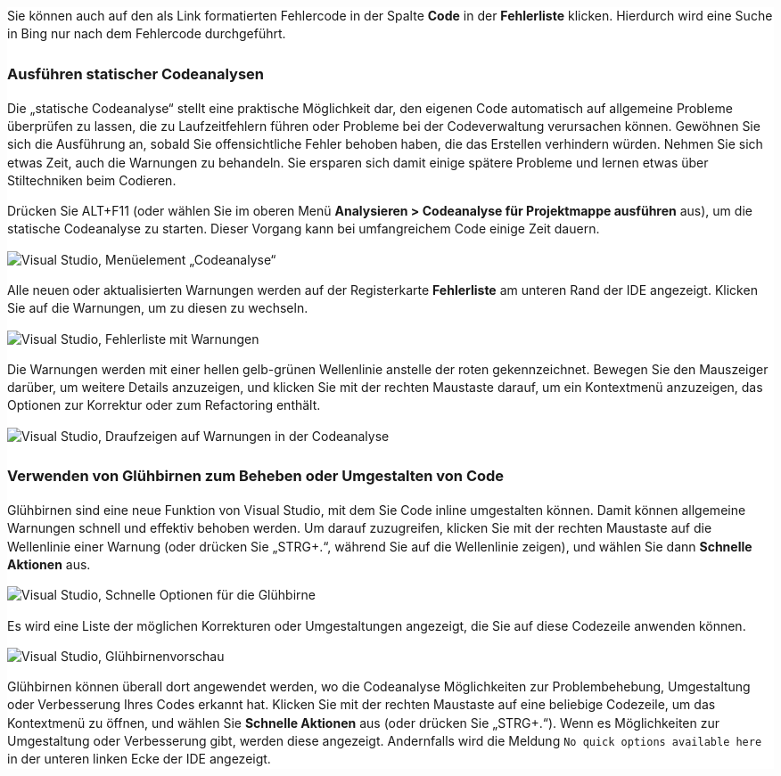  Sie können auch auf den als Link formatierten Fehlercode in der Spalte **Code** in der **Fehlerliste** klicken. Hierdurch wird eine Suche in Bing nur nach dem Fehlercode durchgeführt.  

### <a name="performing-static-code-analysis"></a>Ausführen statischer Codeanalysen  
 Die „statische Codeanalyse“ stellt eine praktische Möglichkeit dar, den eigenen Code automatisch auf allgemeine Probleme überprüfen zu lassen, die zu Laufzeitfehlern führen oder Probleme bei der Codeverwaltung verursachen können. Gewöhnen Sie sich die Ausführung an, sobald Sie offensichtliche Fehler behoben haben, die das Erstellen verhindern würden. Nehmen Sie sich etwas Zeit, auch die Warnungen zu behandeln. Sie ersparen sich damit einige spätere Probleme und lernen etwas über Stiltechniken beim Codieren.  

 Drücken Sie ALT+F11 (oder wählen Sie im oberen Menü **Analysieren > Codeanalyse für Projektmappe ausführen** aus), um die statische Codeanalyse zu starten. Dieser Vorgang kann bei umfangreichem Code einige Zeit dauern.  

 ![Visual Studio, Menüelement „Codeanalyse“](~/ide/media/vs_ide_gs_debug_run_code_analysis.png "Vs_ide_gs_debug_run_code_analysis")  

 Alle neuen oder aktualisierten Warnungen werden auf der Registerkarte **Fehlerliste** am unteren Rand der IDE angezeigt. Klicken Sie auf die Warnungen, um zu diesen zu wechseln.  

 ![Visual Studio, Fehlerliste mit Warnungen](~/ide/media/vs_ide_gs_debug_code_analysis_warning_error_list.PNG "Vs_ide_gs_debug_code_analysis_warning_error_list")  

 Die Warnungen werden mit einer hellen gelb-grünen Wellenlinie anstelle der roten gekennzeichnet. Bewegen Sie den Mauszeiger darüber, um weitere Details anzuzeigen, und klicken Sie mit der rechten Maustaste darauf, um ein Kontextmenü anzuzeigen, das Optionen zur Korrektur oder zum Refactoring enthält.  

 ![Visual Studio, Draufzeigen auf Warnungen in der Codeanalyse](~/ide/media/vs_ide_gs_debug_code_analysis_warning_hover.png "vs_ide_gs_debug_code_analysis_warning_hover")  

### <a name="using-light-bulbs-to-fix-or-refactor-code"></a>Verwenden von Glühbirnen zum Beheben oder Umgestalten von Code  
 Glühbirnen sind eine neue Funktion von Visual Studio, mit dem Sie Code inline umgestalten können. Damit können allgemeine Warnungen schnell und effektiv behoben werden. Um darauf zuzugreifen, klicken Sie mit der rechten Maustaste auf die Wellenlinie einer Warnung (oder drücken Sie „STRG+.“, während Sie auf die Wellenlinie zeigen), und wählen Sie dann **Schnelle Aktionen** aus.  

 ![Visual Studio, Schnelle Optionen für die Glühbirne](~/ide/media/vs_ide_gs_debug_light_bulb1.png "Vs_ide_gs_debug_light_bulb1")  

 Es wird eine Liste der möglichen Korrekturen oder Umgestaltungen angezeigt, die Sie auf diese Codezeile anwenden können.  

 ![Visual Studio, Glühbirnenvorschau](~/ide/media/vs_ide_gs_debug_light_bulb_preview_changes.PNG "Vs_ide_gs_debug_light_bulb_preview_changes")  

 Glühbirnen können überall dort angewendet werden, wo die Codeanalyse Möglichkeiten zur Problembehebung, Umgestaltung oder Verbesserung Ihres Codes erkannt hat. Klicken Sie mit der rechten Maustaste auf eine beliebige Codezeile, um das Kontextmenü zu öffnen, und wählen Sie **Schnelle Aktionen** aus (oder drücken Sie „STRG+.“). Wenn es Möglichkeiten zur Umgestaltung oder Verbesserung gibt, werden diese angezeigt. Andernfalls wird die Meldung `No quick options available here` in der unteren linken Ecke der IDE angezeigt.  
